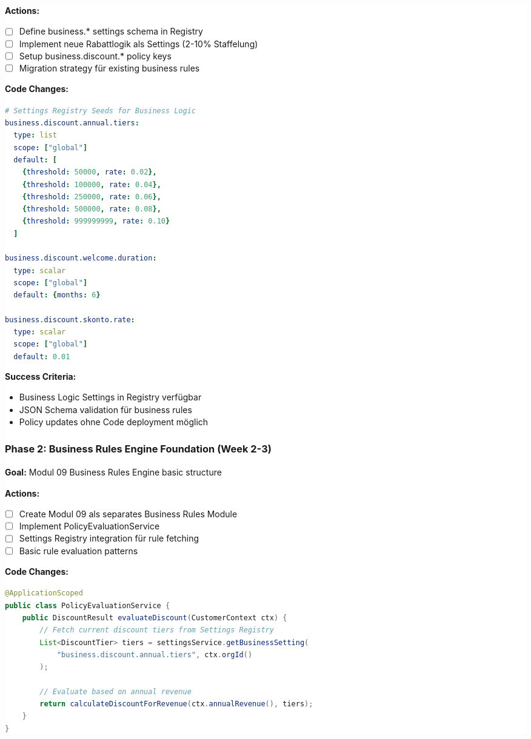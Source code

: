 **Actions:**
- [ ] Define business.* settings schema in Registry
- [ ] Implement neue Rabattlogik als Settings (2-10% Staffelung)
- [ ] Setup business.discount.* policy keys
- [ ] Migration strategy für existing business rules

**Code Changes:**
```yaml
# Settings Registry Seeds for Business Logic
business.discount.annual.tiers:
  type: list
  scope: ["global"]
  default: [
    {threshold: 50000, rate: 0.02},
    {threshold: 100000, rate: 0.04},
    {threshold: 250000, rate: 0.06},
    {threshold: 500000, rate: 0.08},
    {threshold: 999999999, rate: 0.10}
  ]

business.discount.welcome.duration:
  type: scalar
  scope: ["global"]
  default: {months: 6}

business.discount.skonto.rate:
  type: scalar
  scope: ["global"]
  default: 0.01
```

**Success Criteria:**
- Business Logic Settings in Registry verfügbar
- JSON Schema validation für business rules
- Policy updates ohne Code deployment möglich

### Phase 2: Business Rules Engine Foundation (Week 2-3)
**Goal:** Modul 09 Business Rules Engine basic structure

**Actions:**
- [ ] Create Modul 09 als separates Business Rules Module
- [ ] Implement PolicyEvaluationService
- [ ] Settings Registry integration für rule fetching
- [ ] Basic rule evaluation patterns

**Code Changes:**
```java
@ApplicationScoped
public class PolicyEvaluationService {
    public DiscountResult evaluateDiscount(CustomerContext ctx) {
        // Fetch current discount tiers from Settings Registry
        List<DiscountTier> tiers = settingsService.getBusinessSetting(
            "business.discount.annual.tiers", ctx.orgId()
        );

        // Evaluate based on annual revenue
        return calculateDiscountForRevenue(ctx.annualRevenue(), tiers);
    }
}
```
